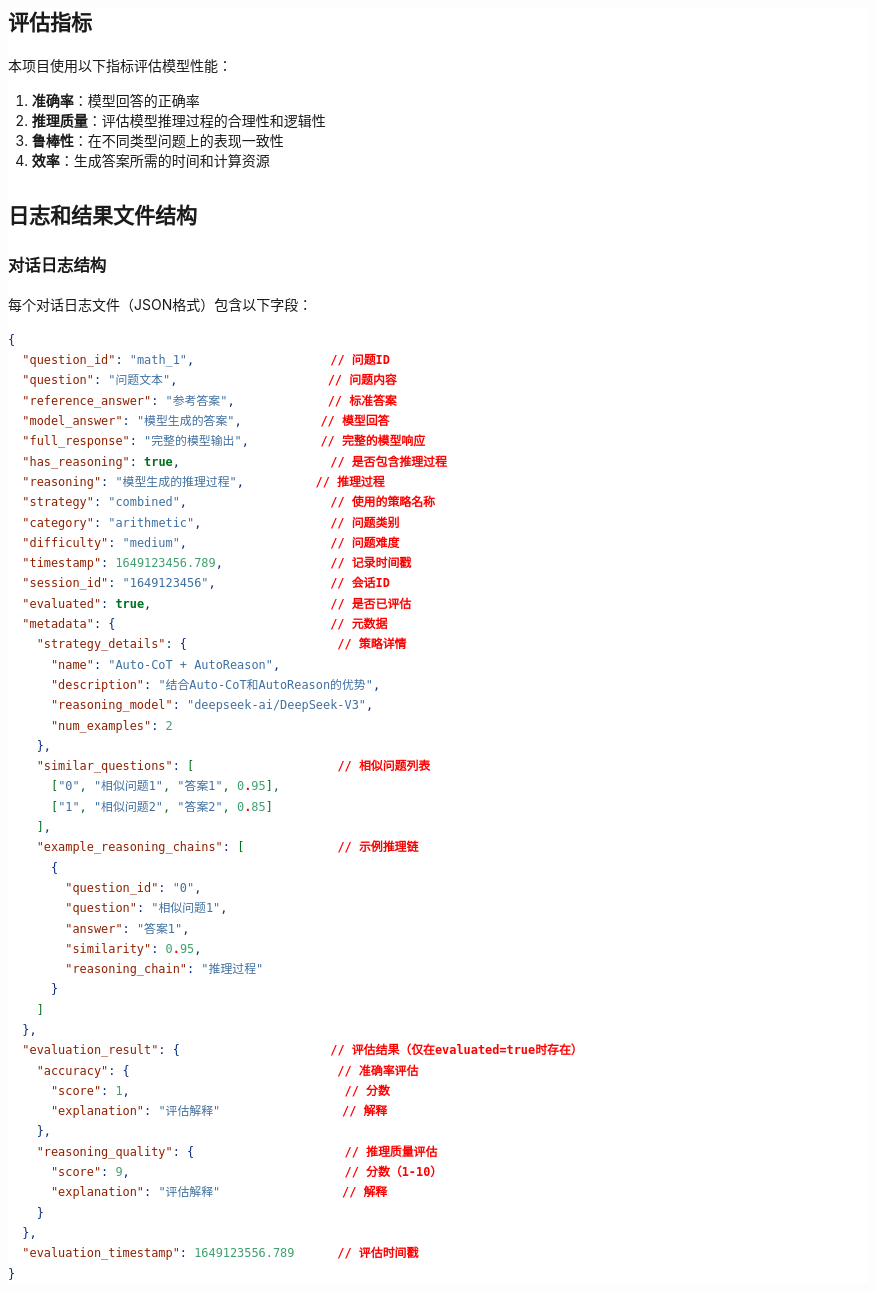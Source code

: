 ## 评估指标

本项目使用以下指标评估模型性能：

1. **准确率**：模型回答的正确率
2. **推理质量**：评估模型推理过程的合理性和逻辑性
3. **鲁棒性**：在不同类型问题上的表现一致性
4. **效率**：生成答案所需的时间和计算资源

## 日志和结果文件结构

### 对话日志结构

每个对话日志文件（JSON格式）包含以下字段：

```json
{
  "question_id": "math_1",                   // 问题ID
  "question": "问题文本",                     // 问题内容
  "reference_answer": "参考答案",             // 标准答案
  "model_answer": "模型生成的答案",           // 模型回答
  "full_response": "完整的模型输出",          // 完整的模型响应
  "has_reasoning": true,                     // 是否包含推理过程
  "reasoning": "模型生成的推理过程",          // 推理过程
  "strategy": "combined",                    // 使用的策略名称
  "category": "arithmetic",                  // 问题类别
  "difficulty": "medium",                    // 问题难度
  "timestamp": 1649123456.789,               // 记录时间戳
  "session_id": "1649123456",                // 会话ID
  "evaluated": true,                         // 是否已评估
  "metadata": {                              // 元数据
    "strategy_details": {                     // 策略详情
      "name": "Auto-CoT + AutoReason",
      "description": "结合Auto-CoT和AutoReason的优势",
      "reasoning_model": "deepseek-ai/DeepSeek-V3",
      "num_examples": 2
    },
    "similar_questions": [                    // 相似问题列表
      ["0", "相似问题1", "答案1", 0.95],
      ["1", "相似问题2", "答案2", 0.85]
    ],
    "example_reasoning_chains": [             // 示例推理链
      {
        "question_id": "0",
        "question": "相似问题1",
        "answer": "答案1",
        "similarity": 0.95,
        "reasoning_chain": "推理过程"
      }
    ]
  },
  "evaluation_result": {                     // 评估结果（仅在evaluated=true时存在）
    "accuracy": {                             // 准确率评估
      "score": 1,                              // 分数
      "explanation": "评估解释"                 // 解释
    },
    "reasoning_quality": {                     // 推理质量评估
      "score": 9,                              // 分数（1-10）
      "explanation": "评估解释"                 // 解释
    }
  },
  "evaluation_timestamp": 1649123556.789      // 评估时间戳
}
```